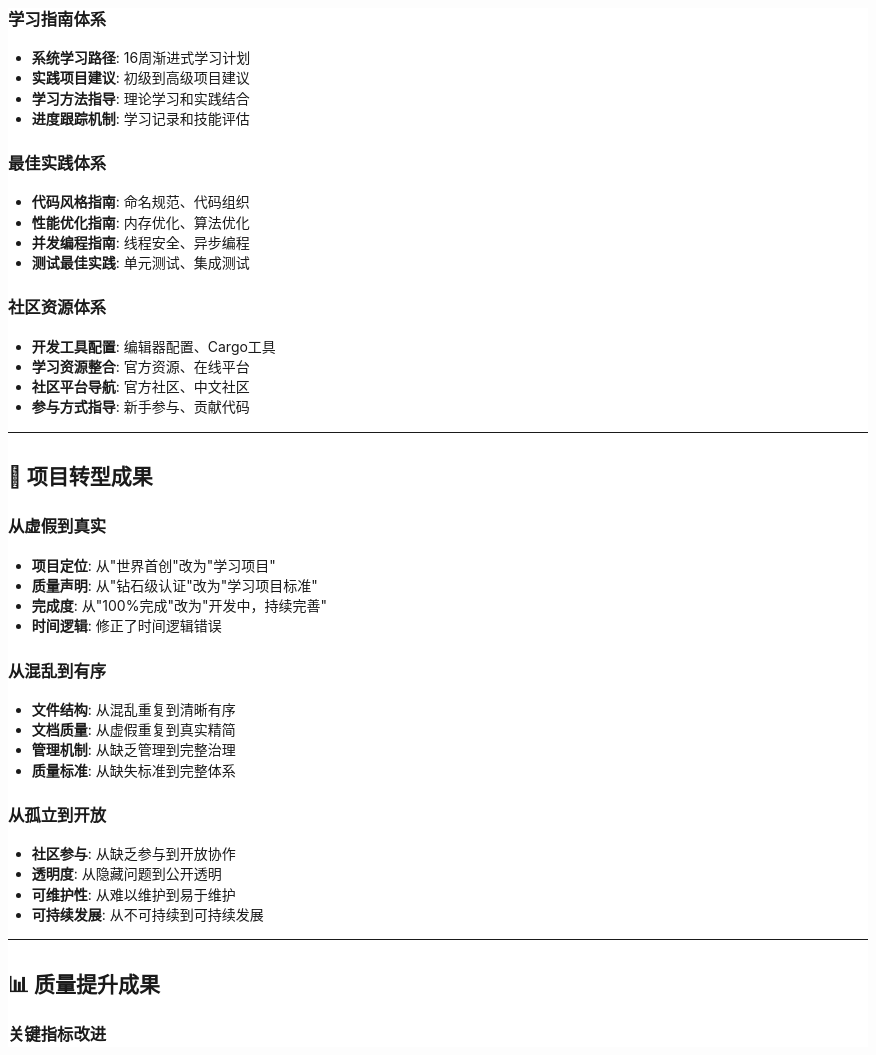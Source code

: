 ### 学习指南体系

- **系统学习路径**: 16周渐进式学习计划
- **实践项目建议**: 初级到高级项目建议
- **学习方法指导**: 理论学习和实践结合
- **进度跟踪机制**: 学习记录和技能评估

### 最佳实践体系

- **代码风格指南**: 命名规范、代码组织
- **性能优化指南**: 内存优化、算法优化
- **并发编程指南**: 线程安全、异步编程
- **测试最佳实践**: 单元测试、集成测试

### 社区资源体系

- **开发工具配置**: 编辑器配置、Cargo工具
- **学习资源整合**: 官方资源、在线平台
- **社区平台导航**: 官方社区、中文社区
- **参与方式指导**: 新手参与、贡献代码

---

## 🎯 项目转型成果

### 从虚假到真实

- **项目定位**: 从"世界首创"改为"学习项目"
- **质量声明**: 从"钻石级认证"改为"学习项目标准"
- **完成度**: 从"100%完成"改为"开发中，持续完善"
- **时间逻辑**: 修正了时间逻辑错误

### 从混乱到有序

- **文件结构**: 从混乱重复到清晰有序
- **文档质量**: 从虚假重复到真实精简
- **管理机制**: 从缺乏管理到完整治理
- **质量标准**: 从缺失标准到完整体系

### 从孤立到开放

- **社区参与**: 从缺乏参与到开放协作
- **透明度**: 从隐藏问题到公开透明
- **可维护性**: 从难以维护到易于维护
- **可持续发展**: 从不可持续到可持续发展

---

## 📊 质量提升成果

### 关键指标改进
